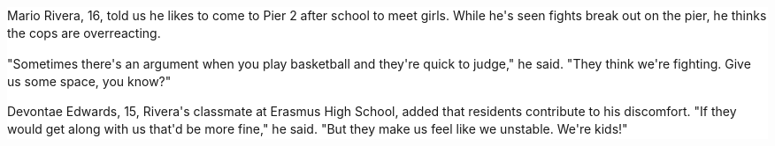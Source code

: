 <p>Mario Rivera, 16, told us he likes to come to Pier 2 after school to meet girls. While he&apos;s seen fights break out on the pier, he thinks the cops are overreacting. </p>

<p>&quot;Sometimes there&apos;s an argument when you play basketball and they&apos;re quick to judge,&quot; he said. &quot;They think we&apos;re fighting. Give us some space, you know?&quot; </p>

<p>Devontae Edwards, 15, Rivera&apos;s classmate at Erasmus High School, added that residents contribute to his discomfort. &quot;If they would get along with us that&apos;d be more fine,&quot; he said. &quot;But they make us feel like we unstable. We&apos;re kids!&quot;</p>					
										
									
				